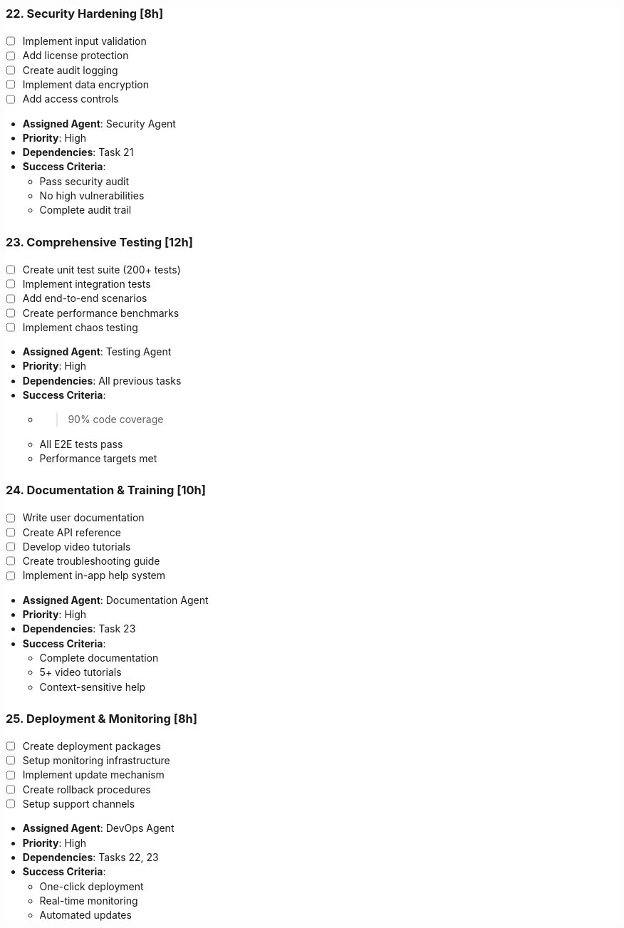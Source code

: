### 22. Security Hardening [8h]
- [ ] Implement input validation
- [ ] Add license protection
- [ ] Create audit logging
- [ ] Implement data encryption
- [ ] Add access controls
- **Assigned Agent**: Security Agent
- **Priority**: High
- **Dependencies**: Task 21
- **Success Criteria**:
  - Pass security audit
  - No high vulnerabilities
  - Complete audit trail

### 23. Comprehensive Testing [12h]
- [ ] Create unit test suite (200+ tests)
- [ ] Implement integration tests
- [ ] Add end-to-end scenarios
- [ ] Create performance benchmarks
- [ ] Implement chaos testing
- **Assigned Agent**: Testing Agent
- **Priority**: High
- **Dependencies**: All previous tasks
- **Success Criteria**:
  - > 90% code coverage
  - All E2E tests pass
  - Performance targets met

### 24. Documentation & Training [10h]
- [ ] Write user documentation
- [ ] Create API reference
- [ ] Develop video tutorials
- [ ] Create troubleshooting guide
- [ ] Implement in-app help system
- **Assigned Agent**: Documentation Agent
- **Priority**: High
- **Dependencies**: Task 23
- **Success Criteria**:
  - Complete documentation
  - 5+ video tutorials
  - Context-sensitive help

### 25. Deployment & Monitoring [8h]
- [ ] Create deployment packages
- [ ] Setup monitoring infrastructure
- [ ] Implement update mechanism
- [ ] Create rollback procedures
- [ ] Setup support channels
- **Assigned Agent**: DevOps Agent
- **Priority**: High
- **Dependencies**: Tasks 22, 23
- **Success Criteria**:
  - One-click deployment
  - Real-time monitoring
  - Automated updates
